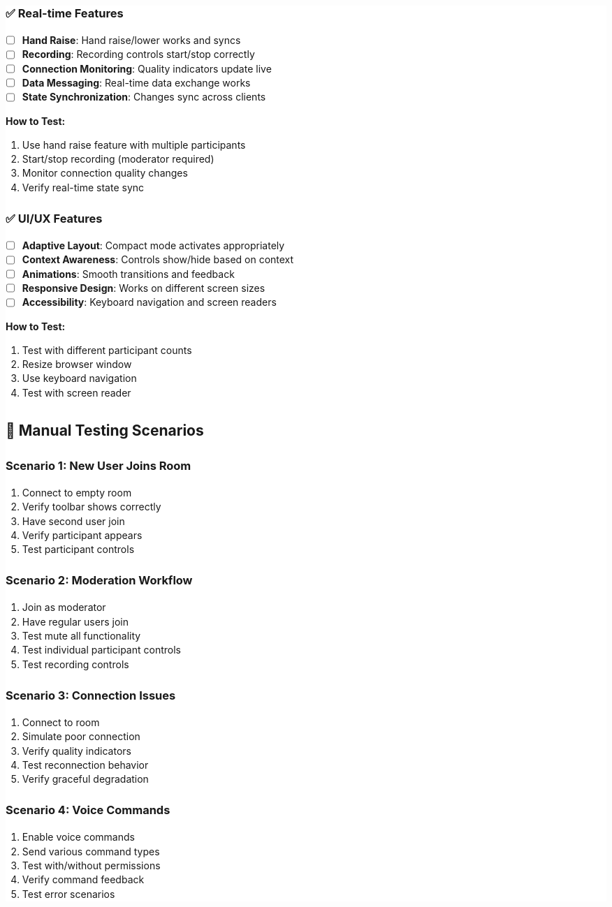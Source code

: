 ### ✅ Real-time Features
- [ ] **Hand Raise**: Hand raise/lower works and syncs
- [ ] **Recording**: Recording controls start/stop correctly
- [ ] **Connection Monitoring**: Quality indicators update live
- [ ] **Data Messaging**: Real-time data exchange works
- [ ] **State Synchronization**: Changes sync across clients

**How to Test:**
1. Use hand raise feature with multiple participants
2. Start/stop recording (moderator required)
3. Monitor connection quality changes
4. Verify real-time state sync

### ✅ UI/UX Features
- [ ] **Adaptive Layout**: Compact mode activates appropriately
- [ ] **Context Awareness**: Controls show/hide based on context
- [ ] **Animations**: Smooth transitions and feedback
- [ ] **Responsive Design**: Works on different screen sizes
- [ ] **Accessibility**: Keyboard navigation and screen readers

**How to Test:**
1. Test with different participant counts
2. Resize browser window
3. Use keyboard navigation
4. Test with screen reader

## 🎯 Manual Testing Scenarios

### Scenario 1: New User Joins Room
1. Connect to empty room
2. Verify toolbar shows correctly
3. Have second user join
4. Verify participant appears
5. Test participant controls

### Scenario 2: Moderation Workflow
1. Join as moderator
2. Have regular users join
3. Test mute all functionality
4. Test individual participant controls
5. Test recording controls

### Scenario 3: Connection Issues
1. Connect to room
2. Simulate poor connection
3. Verify quality indicators
4. Test reconnection behavior
5. Verify graceful degradation

### Scenario 4: Voice Commands
1. Enable voice commands
2. Send various command types
3. Test with/without permissions
4. Verify command feedback
5. Test error scenarios
